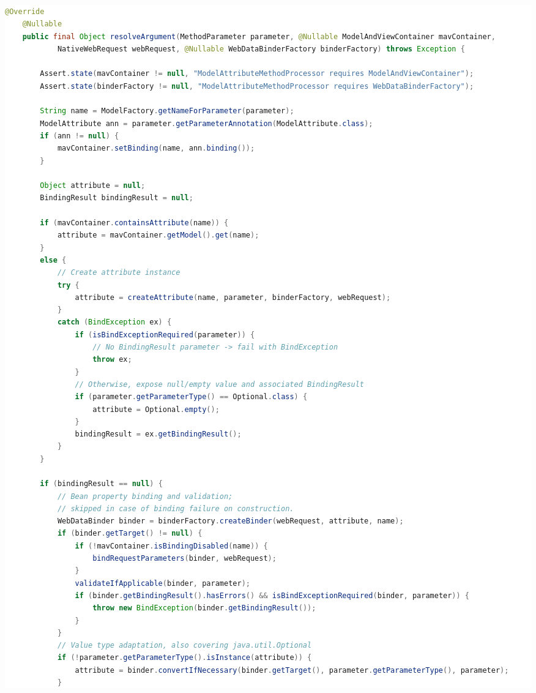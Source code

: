 ```java
```

```java
@Override
	@Nullable
	public final Object resolveArgument(MethodParameter parameter, @Nullable ModelAndViewContainer mavContainer,
			NativeWebRequest webRequest, @Nullable WebDataBinderFactory binderFactory) throws Exception {

		Assert.state(mavContainer != null, "ModelAttributeMethodProcessor requires ModelAndViewContainer");
		Assert.state(binderFactory != null, "ModelAttributeMethodProcessor requires WebDataBinderFactory");

		String name = ModelFactory.getNameForParameter(parameter);
		ModelAttribute ann = parameter.getParameterAnnotation(ModelAttribute.class);
		if (ann != null) {
			mavContainer.setBinding(name, ann.binding());
		}

		Object attribute = null;
		BindingResult bindingResult = null;

		if (mavContainer.containsAttribute(name)) {
			attribute = mavContainer.getModel().get(name);
		}
		else {
			// Create attribute instance
			try {
				attribute = createAttribute(name, parameter, binderFactory, webRequest);
			}
			catch (BindException ex) {
				if (isBindExceptionRequired(parameter)) {
					// No BindingResult parameter -> fail with BindException
					throw ex;
				}
				// Otherwise, expose null/empty value and associated BindingResult
				if (parameter.getParameterType() == Optional.class) {
					attribute = Optional.empty();
				}
				bindingResult = ex.getBindingResult();
			}
		}

		if (bindingResult == null) {
			// Bean property binding and validation;
			// skipped in case of binding failure on construction.
			WebDataBinder binder = binderFactory.createBinder(webRequest, attribute, name);
			if (binder.getTarget() != null) {
				if (!mavContainer.isBindingDisabled(name)) {
					bindRequestParameters(binder, webRequest);
				}
				validateIfApplicable(binder, parameter);
				if (binder.getBindingResult().hasErrors() && isBindExceptionRequired(binder, parameter)) {
					throw new BindException(binder.getBindingResult());
				}
			}
			// Value type adaptation, also covering java.util.Optional
			if (!parameter.getParameterType().isInstance(attribute)) {
				attribute = binder.convertIfNecessary(binder.getTarget(), parameter.getParameterType(), parameter);
			}
```